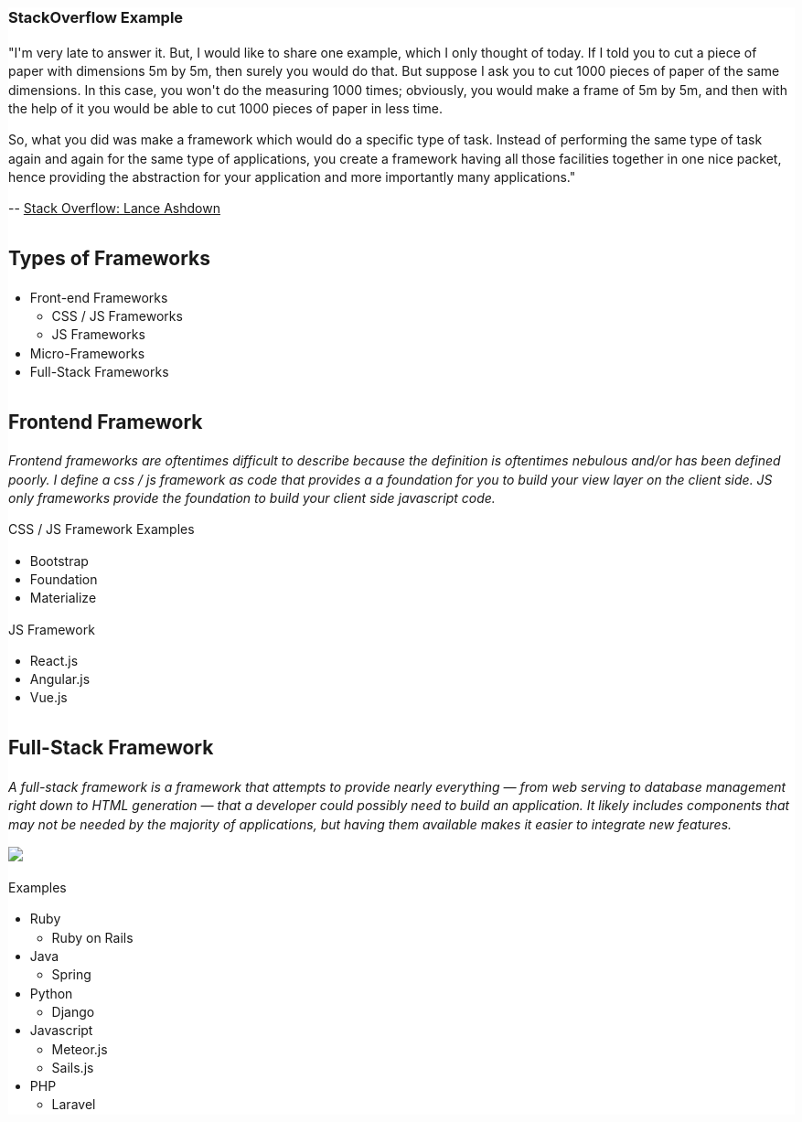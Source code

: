 ### StackOverflow Example


"I'm very late to answer it. But, I would like to share one example, which I only thought of today. If I told you to cut a piece of paper with dimensions 5m by 5m, then surely you would do that. But suppose I ask you to cut 1000 pieces of paper of the same dimensions. In this case, you won't do the measuring 1000 times; obviously, you would make a frame of 5m by 5m, and then with the help of it you would be able to cut 1000 pieces of paper in less time.

So, what you did was make a framework which would do a specific type of task. Instead of performing the same type of task again and again for the same type of applications, you create a framework having all those facilities together in one nice packet, hence providing the abstraction for your application and more importantly many applications."

-- [Stack Overflow: Lance Ashdown](https://stackoverflow.com/a/12733126)

## Types of Frameworks

- Front-end Frameworks
  - CSS /  JS Frameworks
  - JS Frameworks
- Micro-Frameworks
- Full-Stack Frameworks

## Frontend Framework

_Frontend frameworks are oftentimes difficult to describe because the definition is oftentimes nebulous and/or has been defined poorly. I define a css / js framework as code that provides a a foundation for you to build your view layer on the client side. JS only frameworks provide the foundation to build your client side javascript code._

CSS / JS Framework Examples
- Bootstrap
- Foundation
- Materialize

JS Framework
- React.js
- Angular.js
- Vue.js

## Full-Stack Framework

_A full-stack framework is a framework that attempts to provide nearly everything — from web serving to database management right down to HTML generation — that a developer could possibly need to build an application. It likely includes components that may not be needed by the majority of applications, but having them available makes it easier to integrate new features._

<img src="https://belitsoft.com/sites/default/files/assets/full-stack-framework.jpg" style="width: 100%"/>

Examples
- Ruby
  - Ruby on Rails
- Java
  - Spring
- Python
  - Django
- Javascript
  - Meteor.js
  - Sails.js
- PHP
  - Laravel
